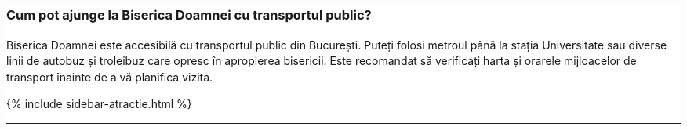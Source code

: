 ### Cum pot ajunge la Biserica Doamnei cu transportul public?
Biserica Doamnei este accesibilă cu transportul public din București. Puteți folosi metroul până la stația Universitate sau diverse linii de autobuz și troleibuz care opresc în apropierea bisericii. Este recomandat să verificați harta și orarele mijloacelor de transport înainte de a vă planifica vizita.

</div>

</div>

{% include sidebar-atractie.html %}

</div>

<hr class="hr-s1">
